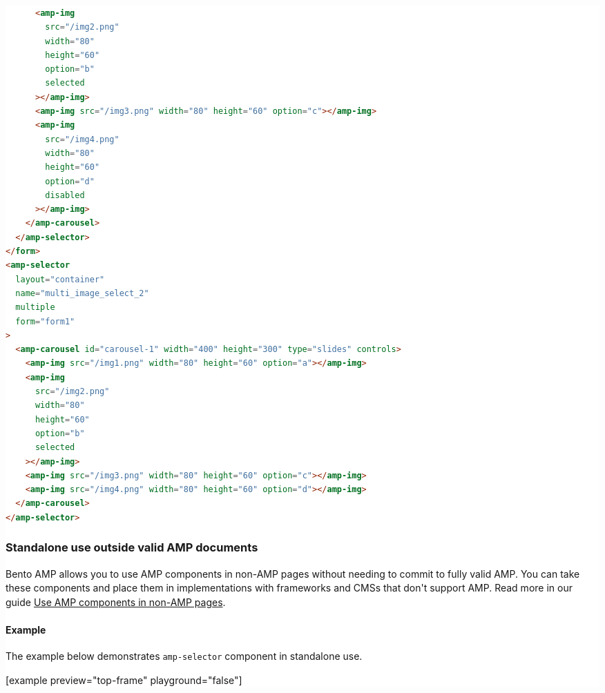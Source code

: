 ```html
      <amp-img
        src="/img2.png"
        width="80"
        height="60"
        option="b"
        selected
      ></amp-img>
      <amp-img src="/img3.png" width="80" height="60" option="c"></amp-img>
      <amp-img
        src="/img4.png"
        width="80"
        height="60"
        option="d"
        disabled
      ></amp-img>
    </amp-carousel>
  </amp-selector>
</form>
<amp-selector
  layout="container"
  name="multi_image_select_2"
  multiple
  form="form1"
>
  <amp-carousel id="carousel-1" width="400" height="300" type="slides" controls>
    <amp-img src="/img1.png" width="80" height="60" option="a"></amp-img>
    <amp-img
      src="/img2.png"
      width="80"
      height="60"
      option="b"
      selected
    ></amp-img>
    <amp-img src="/img3.png" width="80" height="60" option="c"></amp-img>
    <amp-img src="/img4.png" width="80" height="60" option="d"></amp-img>
  </amp-carousel>
</amp-selector>
```

### Standalone use outside valid AMP documents

Bento AMP allows you to use AMP components in non-AMP pages without needing to commit to fully valid AMP. You can take these components and place them in implementations with frameworks and CMSs that don't support AMP. Read more in our guide [Use AMP components in non-AMP pages](https://amp.dev/documentation/guides-and-tutorials/start/bento_guide/).

#### Example

The example below demonstrates `amp-selector` component in standalone use.

[example preview="top-frame" playground="false"]
